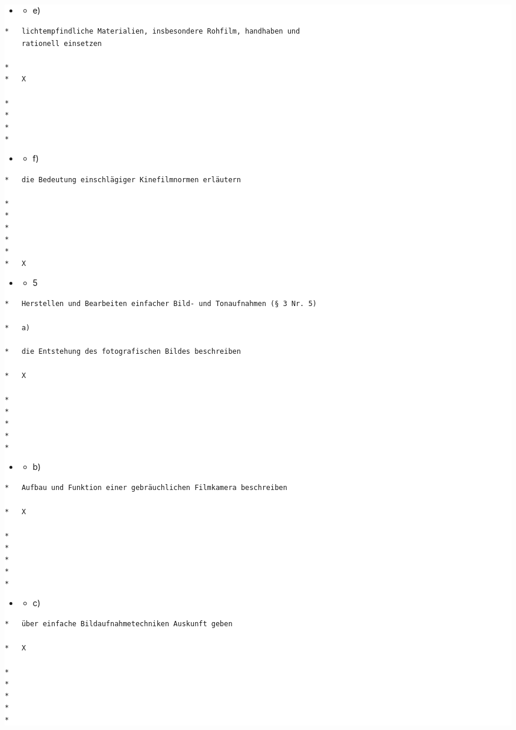 *    *   e)

    *   lichtempfindliche Materialien, insbesondere Rohfilm, handhaben und
        rationell einsetzen

    *
    *   X

    *
    *
    *
    *

*    *   f)

    *   die Bedeutung einschlägiger Kinefilmnormen erläutern

    *
    *
    *
    *
    *
    *   X


*    *   5

    *   Herstellen und Bearbeiten einfacher Bild- und Tonaufnahmen (§ 3 Nr. 5)

    *   a)

    *   die Entstehung des fotografischen Bildes beschreiben

    *   X

    *
    *
    *
    *
    *

*    *   b)

    *   Aufbau und Funktion einer gebräuchlichen Filmkamera beschreiben

    *   X

    *
    *
    *
    *
    *

*    *   c)

    *   über einfache Bildaufnahmetechniken Auskunft geben

    *   X

    *
    *
    *
    *
    *
